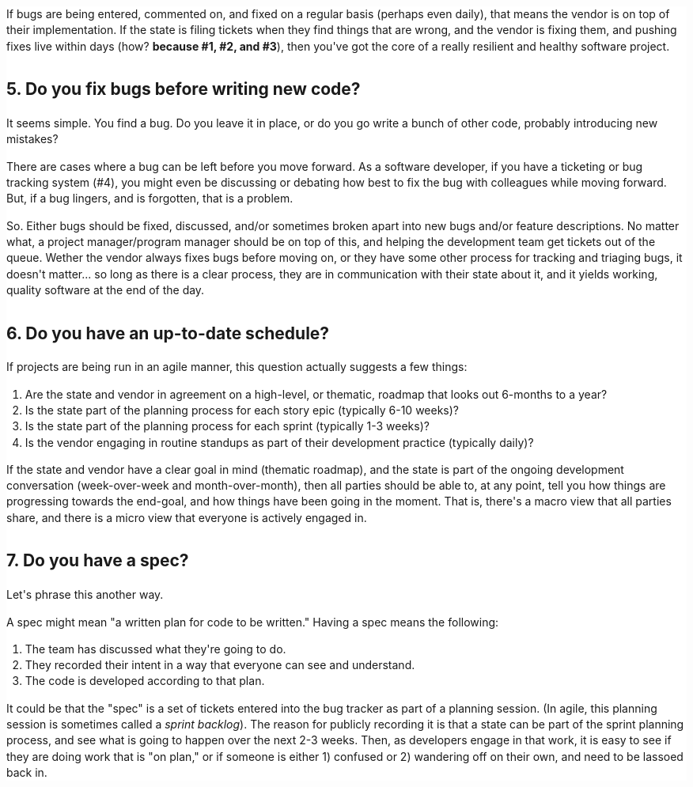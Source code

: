 If bugs are being entered, commented on, and fixed on a regular basis (perhaps even daily), that means the vendor is on top of their implementation. If the state is filing tickets when they find things that are wrong, and the vendor is fixing them, and pushing fixes live within days (how? **because #1, #2, and #3**), then you've got the core of a really resilient and healthy software project.

## 5. Do you fix bugs before writing new code?

It seems simple. You find a bug. Do you leave it in place, or do you go write a bunch of other code, probably introducing new mistakes?

There are cases where a bug can be left before you move forward. As a software developer, if you have a ticketing or bug tracking system (#4), you might even be discussing or debating how best to fix the bug with colleagues while moving forward. But, if a bug lingers, and is forgotten, that is a problem.

So. Either bugs should be fixed, discussed, and/or sometimes broken apart into new bugs and/or feature descriptions. No matter what, a project manager/program manager should be on top of this, and helping the development team get tickets out of the queue. Wether the vendor always fixes bugs before moving on, or they have some other process for tracking and triaging bugs, it doesn't matter... so long as there is a clear process, they are in communication with their state about it, and it yields working, quality software at the end of the day.

## 6. Do you have an up-to-date schedule?

If projects are being run in an agile manner, this question actually suggests a few things:

1. Are the state and vendor in agreement on a high-level, or thematic, roadmap that looks out 6-months to a year?
2. Is the state part of the planning process for each story epic (typically 6-10 weeks)?
3. Is the state part of the planning process for each sprint (typically 1-3 weeks)?
4. Is the vendor engaging in routine standups as part of their development practice (typically daily)?
 
If the state and vendor have a clear goal in mind (thematic roadmap), and the state is part of the ongoing development conversation (week-over-week and month-over-month), then all parties should be able to, at any point, tell you how things are progressing towards the end-goal, and how things have been going in the moment. That is, there's a macro view that all parties share, and there is a micro view that everyone is actively engaged in.

## 7. Do you have a spec?

Let's phrase this another way.

A spec might mean "a written plan for code to be written." Having a spec means the following:

1. The team has discussed what they're going to do.
2. They recorded their intent in a way that everyone can see and understand.
3. The code is developed according to that plan.

It could be that the "spec" is a set of tickets entered into the bug tracker as part of a planning session. (In agile, this planning session is sometimes called a *sprint backlog*). The reason for publicly recording it is that a state can be part of the sprint planning process, and see what is going to happen over the next 2-3 weeks. Then, as developers engage in that work, it is easy to see if they are doing work that is "on plan," or if someone is either 1) confused or 2) wandering off on their own, and need to be lassoed back in.
